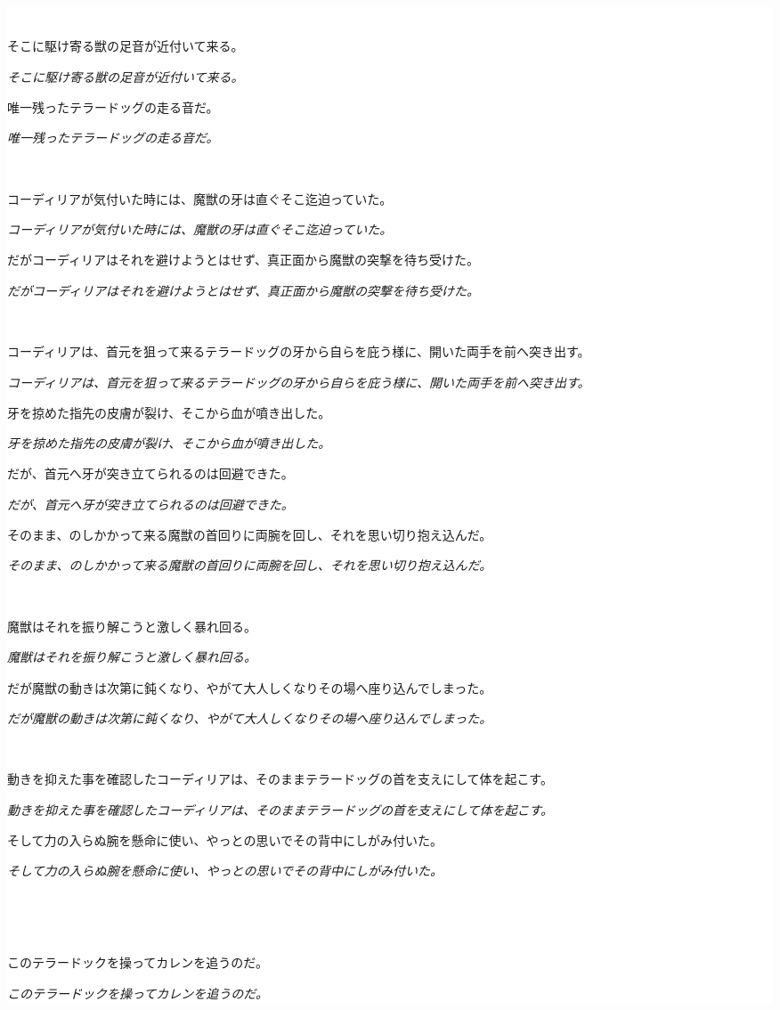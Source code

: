 &nbsp;

そこに駆け寄る獣の足音が近付いて来る。

*そこに駆け寄る獣の足音が近付いて来る。*

唯一残ったテラードッグの走る音だ。

*唯一残ったテラードッグの走る音だ。*

&nbsp;

コーディリアが気付いた時には、魔獣の牙は直ぐそこ迄迫っていた。

*コーディリアが気付いた時には、魔獣の牙は直ぐそこ迄迫っていた。*

だがコーディリアはそれを避けようとはせず、真正面から魔獣の突撃を待ち受けた。

*だがコーディリアはそれを避けようとはせず、真正面から魔獣の突撃を待ち受けた。*

&nbsp;

コーディリアは、首元を狙って来るテラードッグの牙から自らを庇う様に、開いた両手を前へ突き出す。

*コーディリアは、首元を狙って来るテラードッグの牙から自らを庇う様に、開いた両手を前へ突き出す。*

牙を掠めた指先の皮膚が裂け、そこから血が噴き出した。

*牙を掠めた指先の皮膚が裂け、そこから血が噴き出した。*

だが、首元へ牙が突き立てられるのは回避できた。

*だが、首元へ牙が突き立てられるのは回避できた。*

そのまま、のしかかって来る魔獣の首回りに両腕を回し、それを思い切り抱え込んだ。

*そのまま、のしかかって来る魔獣の首回りに両腕を回し、それを思い切り抱え込んだ。*

&nbsp;

魔獣はそれを振り解こうと激しく暴れ回る。

*魔獣はそれを振り解こうと激しく暴れ回る。*

だが魔獣の動きは次第に鈍くなり、やがて大人しくなりその場へ座り込んでしまった。

*だが魔獣の動きは次第に鈍くなり、やがて大人しくなりその場へ座り込んでしまった。*

&nbsp;

動きを抑えた事を確認したコーディリアは、そのままテラードッグの首を支えにして体を起こす。

*動きを抑えた事を確認したコーディリアは、そのままテラードッグの首を支えにして体を起こす。*

そして力の入らぬ腕を懸命に使い、やっとの思いでその背中にしがみ付いた。

*そして力の入らぬ腕を懸命に使い、やっとの思いでその背中にしがみ付いた。*

&nbsp;

&nbsp;

このテラードックを操ってカレンを追うのだ。

*このテラードックを操ってカレンを追うのだ。*
